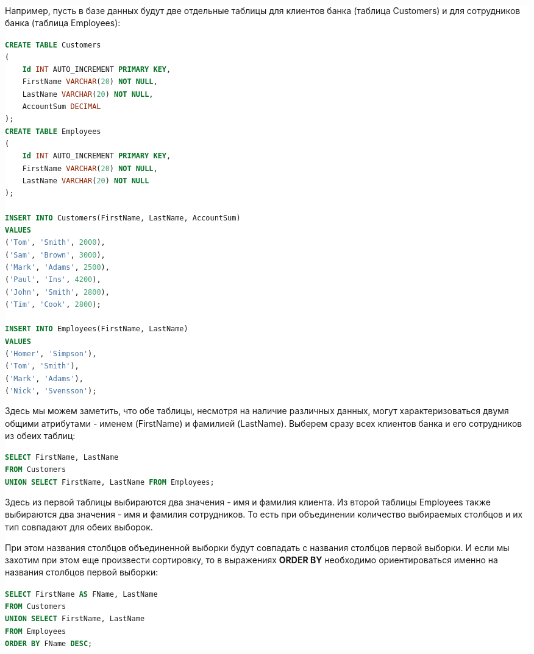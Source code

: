 Например, пусть в базе данных будут две отдельные таблицы для клиентов банка (таблица Customers) и для сотрудников банка (таблица Employees):
```sql
CREATE TABLE Customers
(
    Id INT AUTO_INCREMENT PRIMARY KEY,
    FirstName VARCHAR(20) NOT NULL,
    LastName VARCHAR(20) NOT NULL,
    AccountSum DECIMAL
);
CREATE TABLE Employees
(
    Id INT AUTO_INCREMENT PRIMARY KEY,
    FirstName VARCHAR(20) NOT NULL,
    LastName VARCHAR(20) NOT NULL
);
  
INSERT INTO Customers(FirstName, LastName, AccountSum) 
VALUES
('Tom', 'Smith', 2000),
('Sam', 'Brown', 3000),
('Mark', 'Adams', 2500),
('Paul', 'Ins', 4200),
('John', 'Smith', 2800),
('Tim', 'Cook', 2800);
  
INSERT INTO Employees(FirstName, LastName)
VALUES
('Homer', 'Simpson'),
('Tom', 'Smith'),
('Mark', 'Adams'),
('Nick', 'Svensson');
```

Здесь мы можем заметить, что обе таблицы, несмотря на наличие различных данных, могут характеризоваться двумя общими атрибутами - именем (FirstName) и фамилией (LastName). Выберем сразу всех клиентов банка и его сотрудников из обеих таблиц:
```sql
SELECT FirstName, LastName 
FROM Customers
UNION SELECT FirstName, LastName FROM Employees;
```

Здесь из первой таблицы выбираются два значения - имя и фамилия клиента. Из второй таблицы Employees также выбираются два значения - имя и фамилия сотрудников. То есть при объединении количество выбираемых столбцов и их тип совпадают для обеих выборок.

При этом названия столбцов объединенной выборки будут совпадать с названия столбцов первой выборки. И если мы захотим при этом еще произвести сортировку, то в выражениях **ORDER BY** необходимо ориентироваться именно на названия столбцов первой выборки:
```sql
SELECT FirstName AS FName, LastName
FROM Customers
UNION SELECT FirstName, LastName
FROM Employees
ORDER BY FName DESC;
```
